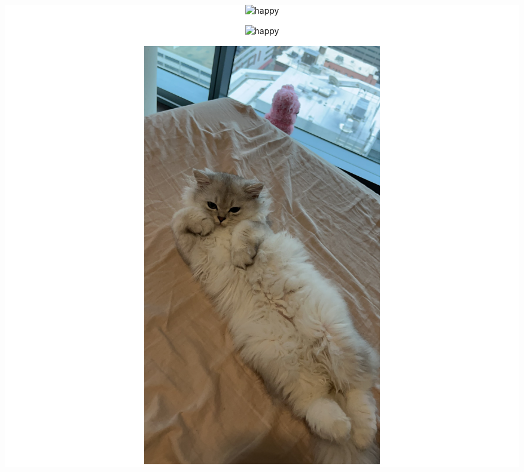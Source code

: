 <p align="center">
  <img width="550" height="400" src="../assets/img/portfolio/happy3.jpg" alt="happy">
</p>

<p align="center">
  <img width="450" height="600" src="../assets/img/portfolio/happy4.jpg" alt="happy">
</p>

<p align="center">
  <img width="450" height="700" src="../assets/img/portfolio/happy5.jpg" alt="happy">
</p>
